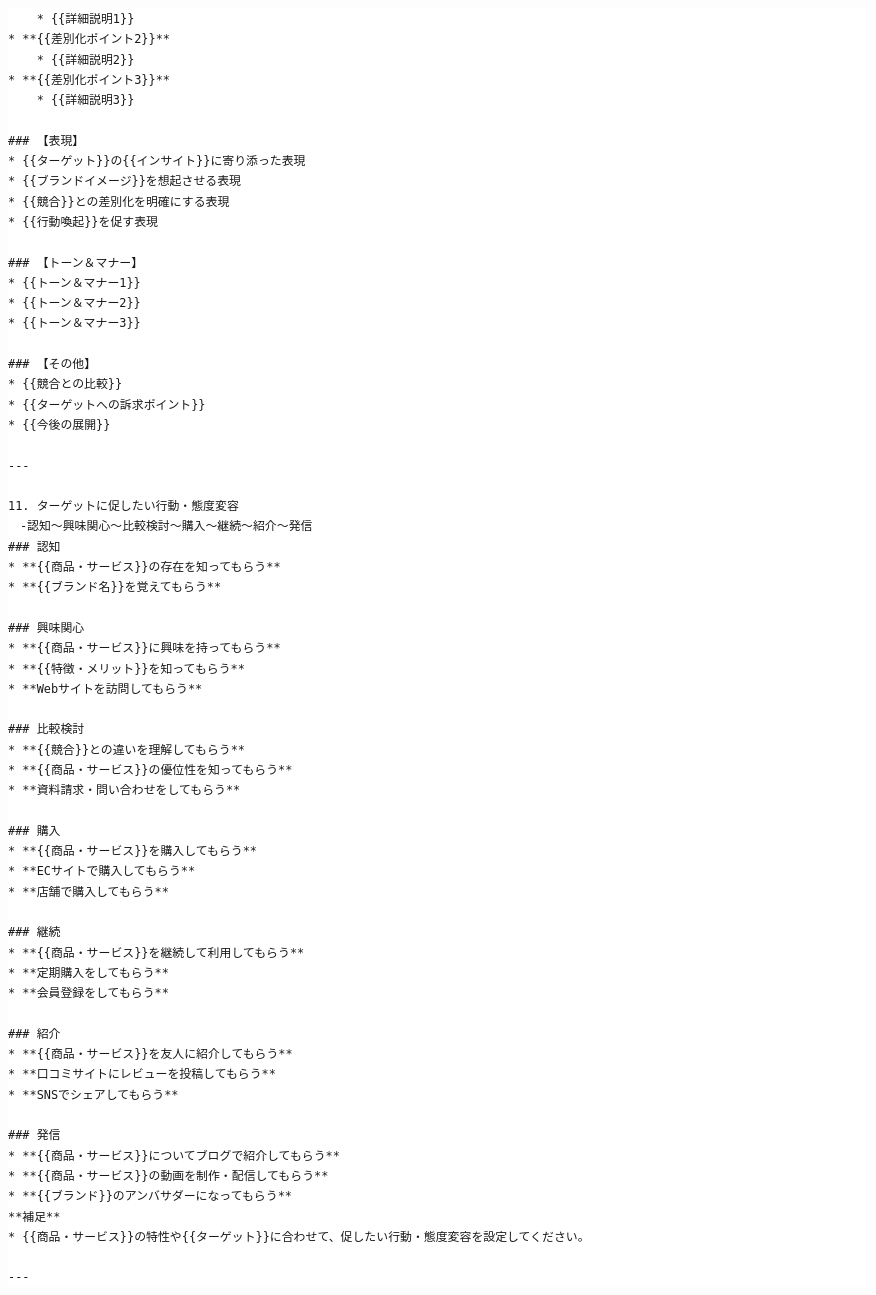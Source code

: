 ```
    * {{詳細説明1}}
* **{{差別化ポイント2}}**
    * {{詳細説明2}}
* **{{差別化ポイント3}}**
    * {{詳細説明3}}

### 【表現】
* {{ターゲット}}の{{インサイト}}に寄り添った表現
* {{ブランドイメージ}}を想起させる表現
* {{競合}}との差別化を明確にする表現
* {{行動喚起}}を促す表現

### 【トーン＆マナー】
* {{トーン＆マナー1}}
* {{トーン＆マナー2}}
* {{トーン＆マナー3}}

### 【その他】
* {{競合との比較}}
* {{ターゲットへの訴求ポイント}}
* {{今後の展開}}

---

11. ターゲットに促したい行動・態度変容
　-認知～興味関心～比較検討～購入～継続～紹介～発信
### 認知
* **{{商品・サービス}}の存在を知ってもらう**
* **{{ブランド名}}を覚えてもらう**

### 興味関心
* **{{商品・サービス}}に興味を持ってもらう**
* **{{特徴・メリット}}を知ってもらう**
* **Webサイトを訪問してもらう**

### 比較検討
* **{{競合}}との違いを理解してもらう**
* **{{商品・サービス}}の優位性を知ってもらう**
* **資料請求・問い合わせをしてもらう**

### 購入
* **{{商品・サービス}}を購入してもらう**
* **ECサイトで購入してもらう**
* **店舗で購入してもらう**

### 継続
* **{{商品・サービス}}を継続して利用してもらう**
* **定期購入をしてもらう**
* **会員登録をしてもらう**

### 紹介
* **{{商品・サービス}}を友人に紹介してもらう**
* **口コミサイトにレビューを投稿してもらう**
* **SNSでシェアしてもらう**

### 発信
* **{{商品・サービス}}についてブログで紹介してもらう**
* **{{商品・サービス}}の動画を制作・配信してもらう**
* **{{ブランド}}のアンバサダーになってもらう**
**補足**
* {{商品・サービス}}の特性や{{ターゲット}}に合わせて、促したい行動・態度変容を設定してください。

---
```